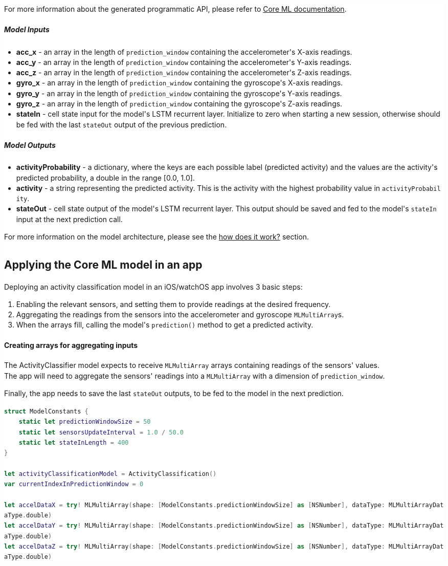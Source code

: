 For more information about the generated programmatic API, please refer to [Core ML documentation](https://developer.apple.com/documentation/coreml/integrating_a_core_ml_model_into_your_app).

##### Model Inputs

* **acc_x** - an array in the length of ```prediction_window``` containing the accelerometer's X-axis readings.
* **acc_y** - an array in the length of ```prediction_window``` containing the accelerometer's Y-axis readings.
* **acc_z** - an array in the length of ```prediction_window``` containing the accelerometer's Z-axis readings.
* **gyro_x** - an array in the length of ```prediction_window``` containing the gyroscope's X-axis readings.
* **gyro_y** - an array in the length of ```prediction_window``` containing the gyroscope's Y-axis readings.
* **gyro_z** - an array in the length of ```prediction_window``` containing the gyroscope's Z-axis readings.
* **stateIn** - cell state input for the model's LSTM recurrent layer. Initialize to zero when starting a new session, otherwise should be fed with the last `stateOut` output of the previous prediction.

##### Model Outputs

* **activityProbability** - a dictionary, where the keys are each possible label (predicted activity) and the values are the activity's predicted probability, a double in the range [0.0, 1.0].
* **activity** - a string representing the predicted activity. This is the activity with the highest probability value in `activityProbability`.
* **stateOut** - cell state output of the model's LSTM recurrent layer. This output should be saved and fed to the model's `stateIn` input at the next prediction call.

For more information on the model architecture, please see the [how does it work?](how-it-works.md) section.

## Applying the Core ML model in an app
Deploying an activity classification model in an iOS/watchOS app involves 3 basic steps:

1. Enabling the relevant sensors, and setting them to provide readings at the desired frequency.
2. Aggregating the readings from the sensors into the accelerometer and gyroscope `MLMultiArray`s.
3. When the arrays fill, calling the model's `prediction()` method to get a predicted activity.

#### Creating arrays for aggregating inputs
The ActivityClassifier model expects to receive `MLMultiArray` arrays containing readings of the sensors' values.  
The app will need to aggregate the sensors' readings into a `MLMultiArray` with a dimension of `prediction_window`.

Finally, the app needs to save the last `stateOut` outputs, to be fed to the model in the next prediction.

```swift
struct ModelConstants {
    static let predictionWindowSize = 50
    static let sensorsUpdateInterval = 1.0 / 50.0
    static let stateInLength = 400
}

let activityClassificationModel = ActivityClassification()
var currentIndexInPredictionWindow = 0

let accelDataX = try! MLMultiArray(shape: [ModelConstants.predictionWindowSize] as [NSNumber], dataType: MLMultiArrayDataType.double)
let accelDataY = try! MLMultiArray(shape: [ModelConstants.predictionWindowSize] as [NSNumber], dataType: MLMultiArrayDataType.double)
let accelDataZ = try! MLMultiArray(shape: [ModelConstants.predictionWindowSize] as [NSNumber], dataType: MLMultiArrayDataType.double)

```